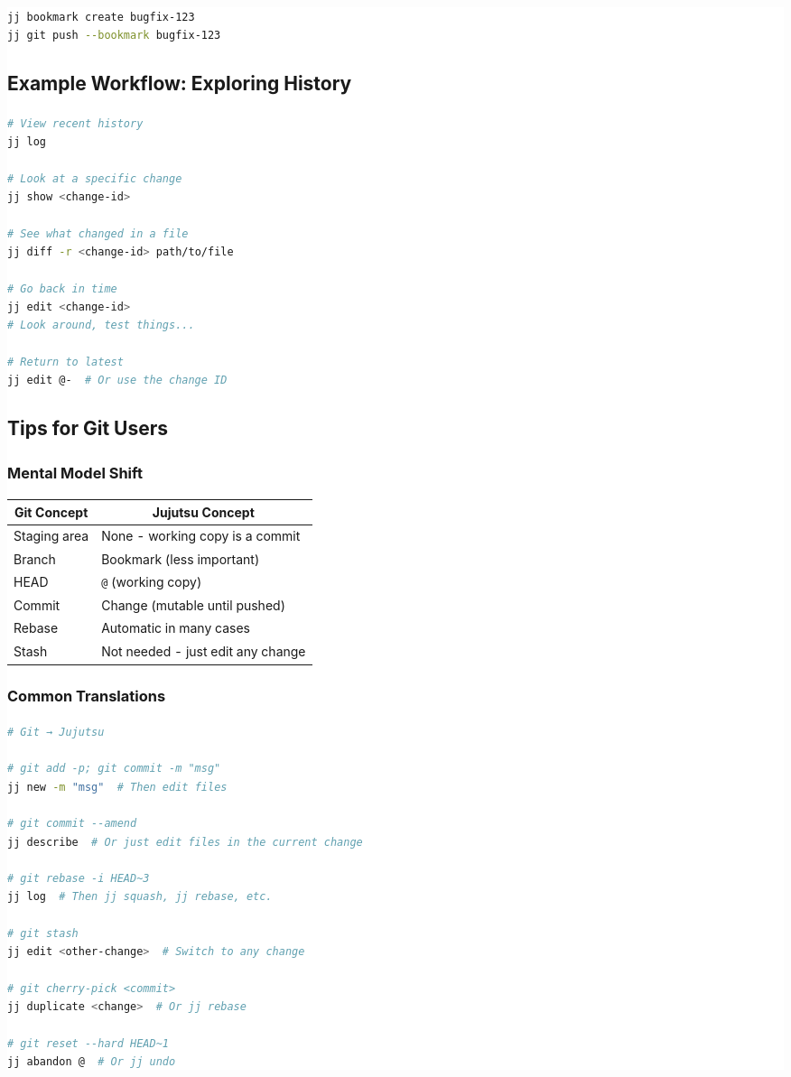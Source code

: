 ```bash
jj bookmark create bugfix-123
jj git push --bookmark bugfix-123
```

## Example Workflow: Exploring History

```bash
# View recent history
jj log

# Look at a specific change
jj show <change-id>

# See what changed in a file
jj diff -r <change-id> path/to/file

# Go back in time
jj edit <change-id>
# Look around, test things...

# Return to latest
jj edit @-  # Or use the change ID
```

## Tips for Git Users

### Mental Model Shift

| Git Concept | Jujutsu Concept |
|-------------|-----------------|
| Staging area | None - working copy is a commit |
| Branch | Bookmark (less important) |
| HEAD | `@` (working copy) |
| Commit | Change (mutable until pushed) |
| Rebase | Automatic in many cases |
| Stash | Not needed - just edit any change |

### Common Translations

```bash
# Git → Jujutsu

# git add -p; git commit -m "msg"
jj new -m "msg"  # Then edit files

# git commit --amend
jj describe  # Or just edit files in the current change

# git rebase -i HEAD~3
jj log  # Then jj squash, jj rebase, etc.

# git stash
jj edit <other-change>  # Switch to any change

# git cherry-pick <commit>
jj duplicate <change>  # Or jj rebase

# git reset --hard HEAD~1
jj abandon @  # Or jj undo
```